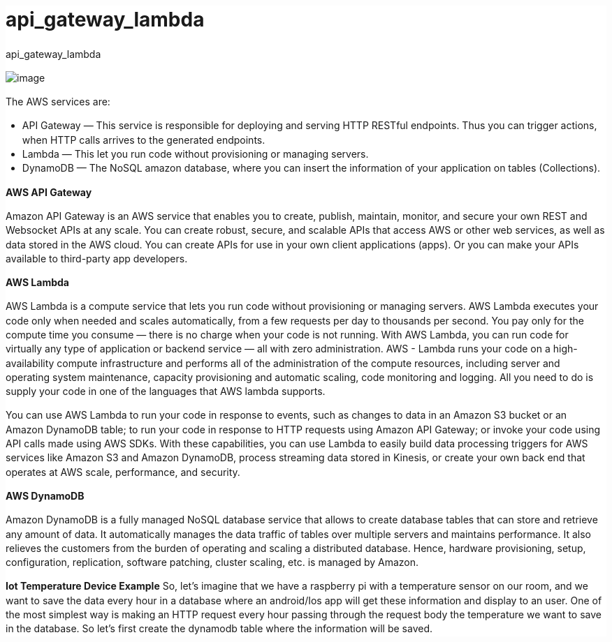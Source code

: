 # api_gateway_lambda
api_gateway_lambda

<img width="1300" alt="image" src="https://user-images.githubusercontent.com/74225291/164957345-b9b44e03-9572-4921-92a3-d478cc0f5168.png">


The AWS services are:

- API Gateway — This service is responsible for deploying and serving HTTP RESTful endpoints. Thus you can trigger actions, when HTTP calls arrives to the generated endpoints.
- Lambda — This let you run code without provisioning or managing servers.
- DynamoDB — The NoSQL amazon database, where you can insert the information of your application on tables (Collections).

**AWS API Gateway**

Amazon API Gateway is an AWS service that enables you to create, publish, maintain, monitor, and secure your own REST and Websocket APIs at any scale. You can create robust, secure, and scalable APIs that access AWS or other web services, as well as data stored in the AWS cloud. You can create APIs for use in your own client applications (apps). Or you can make your APIs available to third-party app developers.

**AWS Lambda**

AWS Lambda is a compute service that lets you run code without provisioning or managing servers. AWS Lambda executes your code only when needed and scales automatically, from a few requests per day to thousands per second. You pay only for the compute time you consume — there is no charge when your code is not running. With AWS Lambda, you can run code for virtually any type of application or backend service — all with zero administration. AWS - Lambda runs your code on a high-availability compute infrastructure and performs all of the administration of the compute resources, including server and operating system maintenance, capacity provisioning and automatic scaling, code monitoring and logging. All you need to do is supply your code in one of the languages that AWS lambda supports.

You can use AWS Lambda to run your code in response to events, such as changes to data in an Amazon S3 bucket or an Amazon DynamoDB table; to run your code in response to HTTP requests using Amazon API Gateway; or invoke your code using API calls made using AWS SDKs. With these capabilities, you can use Lambda to easily build data processing triggers for AWS services like Amazon S3 and Amazon DynamoDB, process streaming data stored in Kinesis, or create your own back end that operates at AWS scale, performance, and security.

**AWS DynamoDB**

Amazon DynamoDB is a fully managed NoSQL database service that allows to create database tables that can store and retrieve any amount of data. It automatically manages the data traffic of tables over multiple servers and maintains performance. It also relieves the customers from the burden of operating and scaling a distributed database. Hence, hardware provisioning, setup, configuration, replication, software patching, cluster scaling, etc. is managed by Amazon.

**Iot Temperature Device Example**
So, let’s imagine that we have a raspberry pi with a temperature sensor on our room, and we want to save the data every hour in a database where an android/Ios app will get these information and display to an user. One of the most simplest way is making an HTTP request every hour passing through the request body the temperature we want to save in the database. So let’s first create the dynamodb table where the information will be saved.
